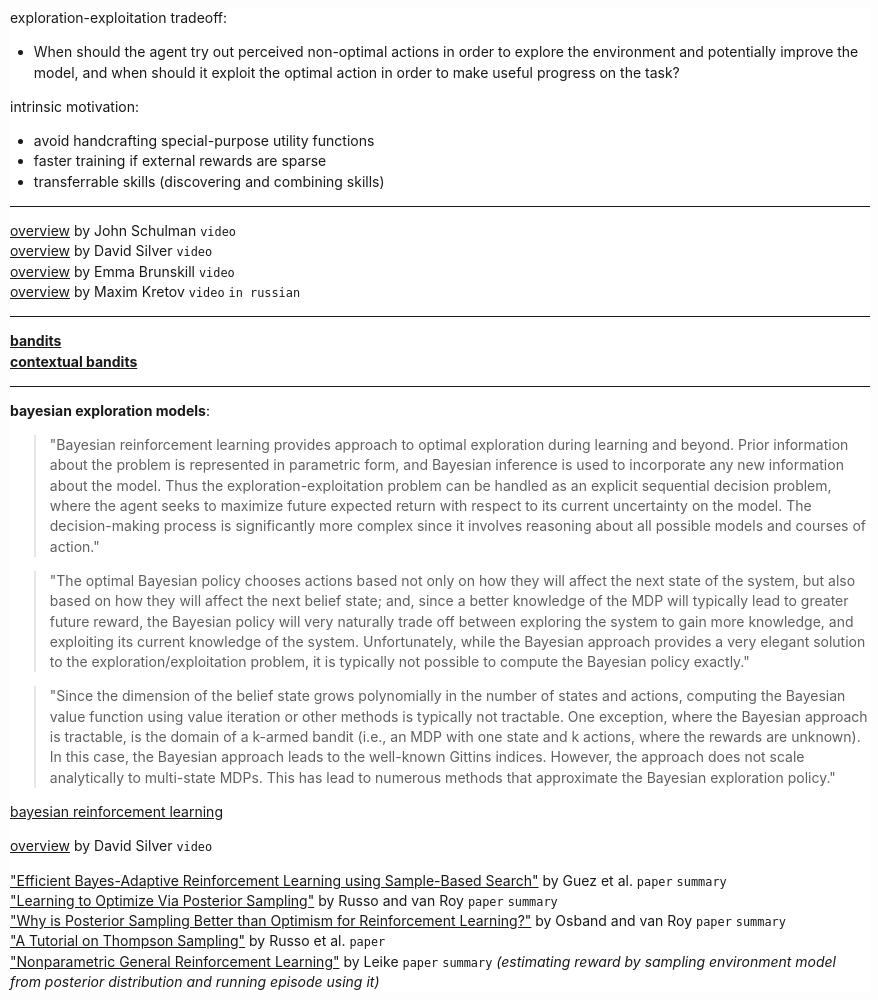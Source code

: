   exploration-exploitation tradeoff:  
  - When should the agent try out perceived non-optimal actions in order to explore the environment and potentially improve the model, and when should it exploit the optimal action in order to make useful progress on the task?

  intrinsic motivation:  
  - avoid handcrafting special-purpose utility functions  
  - faster training if external rewards are sparse  
  - transferrable skills (discovering and combining skills)  

----

  [overview](http://youtube.com/watch?v=SfCa1HQMkuw) by John Schulman `video`  
  [overview](http://youtube.com/watch?v=sGuiWX07sKw) by David Silver `video`  
  [overview](http://youtu.be/fIKkhoI1kF4?t=19m23s) by Emma Brunskill `video`  
  [overview](http://youtube.com/watch?v=WCE9hhPbCmc) by Maxim Kretov `video` `in russian`  

----

  [**bandits**](#bandits)  
  [**contextual bandits**](#contextual-bandits)  

----

  **bayesian exploration models**:
>	"Bayesian reinforcement learning provides approach to optimal exploration during learning and beyond. Prior information about the problem is represented in parametric form, and Bayesian inference is used to incorporate any new information about the model. Thus the exploration-exploitation problem can be handled as an explicit sequential decision problem, where the agent seeks to maximize future expected return with respect to its current uncertainty on the model. The decision-making process is significantly more complex since it involves reasoning about all possible models and courses of action."

>	"The optimal Bayesian policy chooses actions based not only on how they will affect the next state of the system, but also based on how they will affect the next belief state; and, since a better knowledge of the MDP will typically lead to greater future reward, the Bayesian policy will very naturally trade off between exploring the system to gain more knowledge, and exploiting its current knowledge of the system. Unfortunately, while the Bayesian approach provides a very elegant solution to the exploration/exploitation problem, it is typically not possible to compute the Bayesian policy exactly."

>	"Since the dimension of the belief state grows polynomially in the number of states and actions, computing the Bayesian value function using value iteration or other methods is typically not tractable. One exception, where the Bayesian approach is tractable, is the domain of a k-armed bandit (i.e., an MDP with one state and k actions, where the rewards are unknown). In this case, the Bayesian approach leads to the well-known Gittins indices. However, the approach does not scale analytically to multi-state MDPs. This has lead to numerous methods that approximate the Bayesian exploration policy."

  [bayesian reinforcement learning](#bayesian-reinforcement-learning)

  [overview](https://youtu.be/sGuiWX07sKw?t=57m28s) by David Silver `video`  

  ["Efficient Bayes-Adaptive Reinforcement Learning using Sample-Based Search"](#efficient-bayes-adaptive-reinforcement-learning-using-sample-based-search-guez-silver-dayan) by Guez et al. `paper` `summary`  
  ["Learning to Optimize Via Posterior Sampling"](#learning-to-optimize-via-posterior-sampling-russo-van-roy) by Russo and van Roy `paper` `summary`  
  ["Why is Posterior Sampling Better than Optimism for Reinforcement Learning?"](#why-is-posterior-sampling-better-than-optimism-for-reinforcement-learning-osband-van-roy) by Osband and van Roy `paper` `summary`  
  ["A Tutorial on Thompson Sampling"](https://arxiv.org/abs/1707.02038) by Russo et al. `paper`  
  ["Nonparametric General Reinforcement Learning"](#nonparametric-general-reinforcement-learning-leike) by Leike `paper` `summary`  *(estimating reward by sampling environment model from posterior distribution and running episode using it)*  